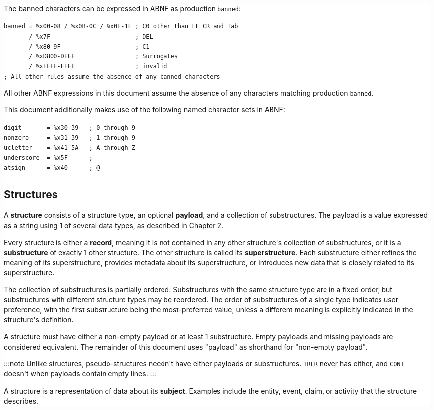 The banned characters can be expressed in ABNF as production `banned`:

```abnf
banned = %x00-08 / %x0B-0C / %x0E-1F ; C0 other than LF CR and Tab
       / %x7F                        ; DEL
       / %x80-9F                     ; C1
       / %xD800-DFFF                 ; Surrogates
       / %xFFFE-FFFF                 ; invalid
; All other rules assume the absence of any banned characters
```

All other ABNF expressions in this document assume the absence of any characters matching production `banned`.

This document additionally makes use of the following named character sets in ABNF:


```abnf
digit       = %x30-39   ; 0 through 9
nonzero     = %x31-39   ; 1 through 9
ucletter    = %x41-5A   ; A through Z
underscore  = %x5F      ; _
atsign      = %x40      ; @
```

## Structures

A **structure** consists of a structure type, an optional **payload**, and a collection of substructures.
The payload is a value expressed as a string using 1 of several data types, as described in [Chapter 2](#datatypes).

Every structure is either a **record**, meaning it is not contained in any other structure's collection of substructures,
or it is a **substructure** of exactly 1 other structure. The other structure is called its **superstructure**.
Each substructure either refines the meaning of its superstructure, provides metadata about its superstructure, or introduces new data that is closely related to its superstructure.

The collection of substructures is partially ordered.
Substructures with the same structure type are in a fixed order,
but substructures with different structure types may be reordered.
The order of substructures of a single type indicates user preference, with the first substructure being the most-preferred value,
unless a different meaning is explicitly indicated in the structure's definition.

A structure must have either a non-empty payload or at least 1 substructure.
Empty payloads and missing payloads are considered equivalent. The remainder of this document uses "payload" as shorthand for "non-empty payload".

:::note
Unlike structures, pseudo-structures needn't have either payloads or substructures. `TRLR` never has either, and `CONT` doesn't when payloads contain empty lines.
:::

A structure is a representation of data about its **subject**. Examples include the entity, event, claim, or activity that the structure describes.
